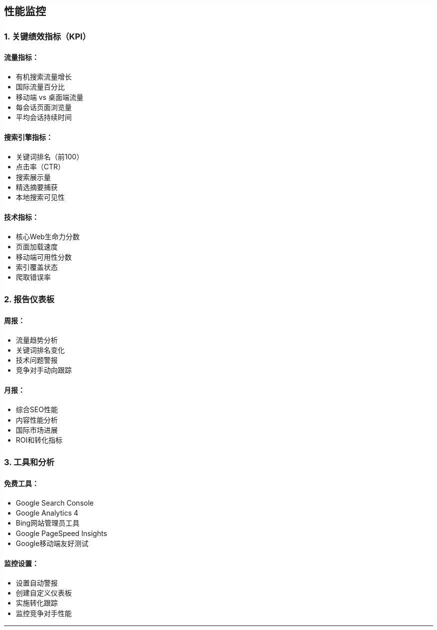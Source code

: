 ## 性能监控

### 1. 关键绩效指标（KPI）

#### 流量指标：
- 有机搜索流量增长
- 国际流量百分比
- 移动端 vs 桌面端流量
- 每会话页面浏览量
- 平均会话持续时间

#### 搜索引擎指标：
- 关键词排名（前100）
- 点击率（CTR）
- 搜索展示量
- 精选摘要捕获
- 本地搜索可见性

#### 技术指标：
- 核心Web生命力分数
- 页面加载速度
- 移动端可用性分数
- 索引覆盖状态
- 爬取错误率

### 2. 报告仪表板

#### 周报：
- 流量趋势分析
- 关键词排名变化
- 技术问题警报
- 竞争对手动向跟踪

#### 月报：
- 综合SEO性能
- 内容性能分析
- 国际市场进展
- ROI和转化指标

### 3. 工具和分析

#### 免费工具：
- Google Search Console
- Google Analytics 4
- Bing网站管理员工具
- Google PageSpeed Insights
- Google移动端友好测试

#### 监控设置：
- 设置自动警报
- 创建自定义仪表板
- 实施转化跟踪
- 监控竞争对手性能

---